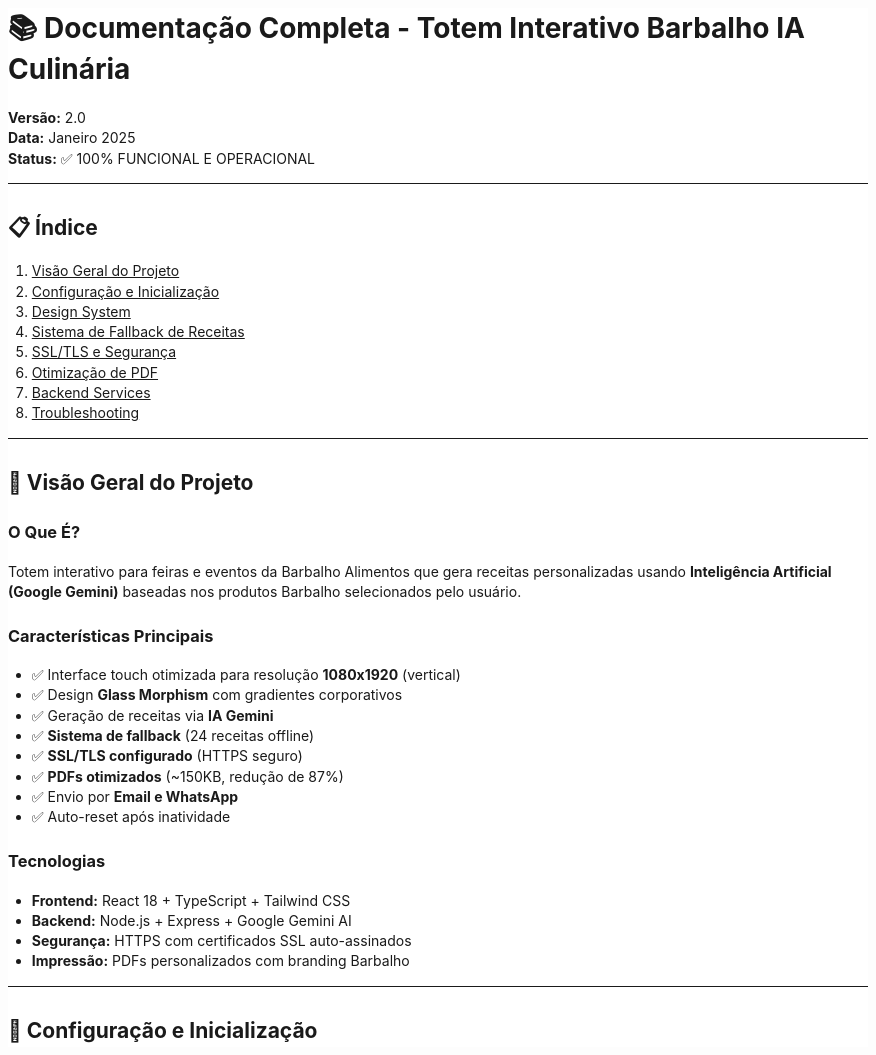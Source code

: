 # 📚 Documentação Completa - Totem Interativo Barbalho IA Culinária

**Versão:** 2.0  
**Data:** Janeiro 2025  
**Status:** ✅ 100% FUNCIONAL E OPERACIONAL

---

## 📋 Índice

1. [Visão Geral do Projeto](#visão-geral-do-projeto)
2. [Configuração e Inicialização](#configuração-e-inicialização)
3. [Design System](#design-system)
4. [Sistema de Fallback de Receitas](#sistema-de-fallback-de-receitas)
5. [SSL/TLS e Segurança](#ssltls-e-segurança)
6. [Otimização de PDF](#otimização-de-pdf)
7. [Backend Services](#backend-services)
8. [Troubleshooting](#troubleshooting)

---

## 🎯 Visão Geral do Projeto

### O Que É?
Totem interativo para feiras e eventos da Barbalho Alimentos que gera receitas personalizadas usando **Inteligência Artificial (Google Gemini)** baseadas nos produtos Barbalho selecionados pelo usuário.

### Características Principais
- ✅ Interface touch otimizada para resolução **1080x1920** (vertical)
- ✅ Design **Glass Morphism** com gradientes corporativos
- ✅ Geração de receitas via **IA Gemini**
- ✅ **Sistema de fallback** (24 receitas offline)
- ✅ **SSL/TLS configurado** (HTTPS seguro)
- ✅ **PDFs otimizados** (~150KB, redução de 87%)
- ✅ Envio por **Email e WhatsApp**
- ✅ Auto-reset após inatividade

### Tecnologias
- **Frontend:** React 18 + TypeScript + Tailwind CSS
- **Backend:** Node.js + Express + Google Gemini AI
- **Segurança:** HTTPS com certificados SSL auto-assinados
- **Impressão:** PDFs personalizados com branding Barbalho

---

## 🚀 Configuração e Inicialização
